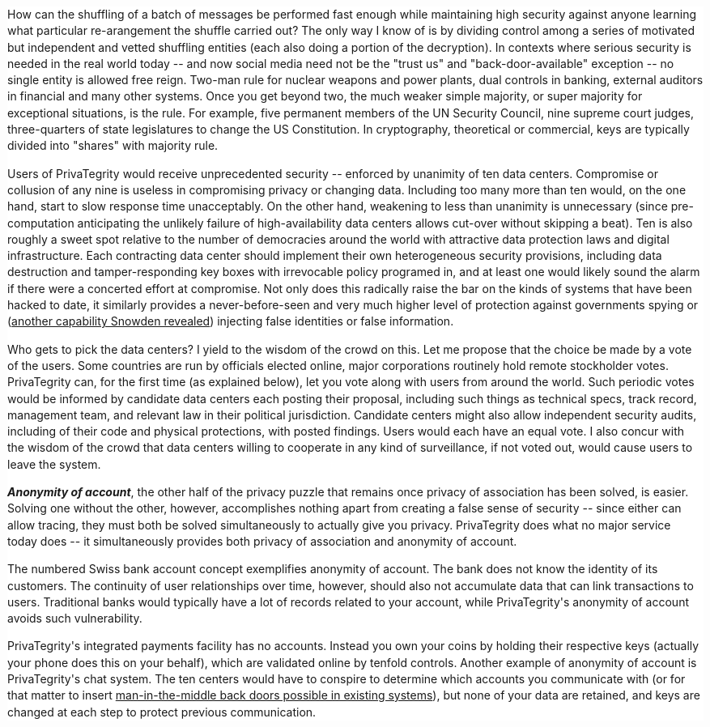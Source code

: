 How can the shuffling of a batch of messages be performed fast enough while maintaining high security against anyone learning what particular re-arangement the shuffle carried out? The only way I know of is by dividing control among a series of motivated but independent and vetted shuffling entities (each also doing a portion of the decryption). In contexts where serious security is needed in the real world today -- and now social media need not be the "trust us" and "back-door-available" exception -- no single entity is allowed free reign. Two-man rule for nuclear weapons and power plants, dual controls in banking, external auditors in financial and many other systems. Once you get beyond two, the much weaker simple majority, or super majority for exceptional situations, is the rule. For example, five permanent members of the UN Security Council, nine supreme court judges, three-quarters of state legislatures to change the US Constitution. In cryptography, theoretical or commercial, keys are typically divided into "shares" with majority rule.

Users of PrivaTegrity would receive unprecedented security -- enforced by unanimity of ten data centers. Compromise or collusion of any nine is useless in compromising privacy or changing data. Including too many more than ten would, on the one hand, start to slow response time unacceptably. On the other hand, weakening to less than unanimity is unnecessary (since pre-computation anticipating the unlikely failure of high-availability data centers allows cut-over without skipping a beat). Ten is also roughly a sweet spot relative to the number of democracies around the world with attractive data protection laws and digital infrastructure. Each contracting data center should implement their own heterogeneous security provisions, including data destruction and tamper-responding key boxes with irrevocable policy programed in, and at least one would likely sound the alarm if there were a concerted effort at compromise. Not only does this radically raise the bar on the kinds of systems that have been hacked to date, it similarly provides a never-before-seen and very much higher level of protection against governments spying or ([another capability Snowden revealed](https://theintercept.com/2014/02/24/jtrig-manipulation/)) injecting false identities or false information.

Who gets to pick the data centers? I yield to the wisdom of the crowd on this. Let me propose that the choice be made by a vote of the users. Some countries are run by officials elected online, major corporations routinely hold remote stockholder votes. PrivaTegrity can, for the first time (as explained below), let you vote along with users from around the world. Such periodic votes would be informed by candidate data centers each posting their proposal, including such things as technical specs, track record, management team, and relevant law in their political jurisdiction. Candidate centers might also allow independent security audits, including of their code and physical protections, with posted findings. Users would each have an equal vote. I also concur with the wisdom of the crowd that data centers willing to cooperate in any kind of surveillance, if not voted out, would cause users to leave the system.

**_Anonymity of account_**, the other half of the privacy puzzle that remains once privacy of association has been solved, is easier. Solving one without the other, however, accomplishes nothing apart from creating a false sense of security -- since either can allow tracing, they must both be solved simultaneously to actually give you privacy. PrivaTegrity does what no major service today does -- it simultaneously provides both privacy of association and anonymity of account.

The numbered Swiss bank account concept exemplifies anonymity of account. The bank does not know the identity of its customers. The continuity of user relationships over time, however, should also not accumulate data that can link transactions to users. Traditional banks would typically have a lot of records related to your account, while PrivaTegrity's anonymity of account avoids such vulnerability.

PrivaTegrity's integrated payments facility has no accounts. Instead you own your coins by holding their respective keys (actually your phone does this on your behalf), which are validated online by tenfold controls. Another example of anonymity of account is PrivaTegrity's chat system. The ten centers would have to conspire to determine which accounts you communicate with (or for that matter to insert [man-in-the-middle back doors possible in existing systems](http://blog.quarkslab.com/imessage-privacy.html)), but none of your data are retained, and keys are changed at each step to protect previous communication.
